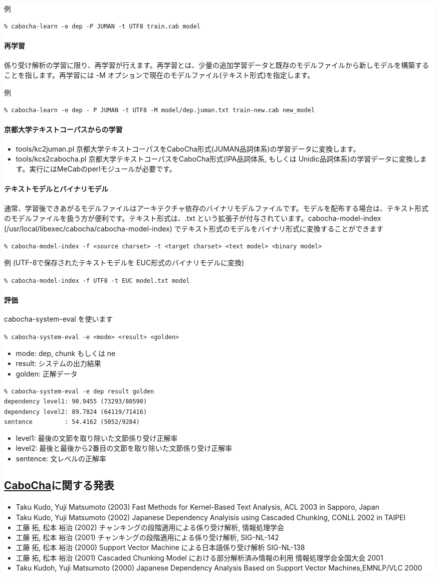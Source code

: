 例
```
% cabocha-learn -e dep -P JUMAN -t UTF8 train.cab model
```

#### 再学習
係り受け解析の学習に限り、再学習が行えます。再学習とは、少量の追加学習データと既存のモデルファイルから新しモデルを構築することを指します。再学習には -M オプションで現在のモデルファイル(テキスト形式)を指定します。

例
```
% cabocha-learn -e dep - P JUMAN -t UTF8 -M model/dep.juman.txt train-new.cab new_model
```


#### 京都大学テキストコーパスからの学習
  * tools/kc2juman.pl   京都大学テキストコーパスをCaboCha形式(JUMAN品詞体系)の学習データに変換します。
  * tools/kcs2cabocha.pl  京都大学テキストコーパスをCaboCha形式(IPA品詞体系, もしくは Unidic品詞体系)の学習データに変換します。実行にはMeCabのperlモジュールが必要です。

#### テキストモデルとバイナリモデル
通常、学習後できあがるモデルファイルはアーキテクチャ依存のバイナリモデルファイルです。モデルを配布する場合は、テキスト形式のモデルファイルを扱う方が便利です。テキスト形式は、.txt という拡張子が付与されています。cabocha-model-index (/usr/local/libexec/cabocha/cabocha-model-index) でテキスト形式のモデルをバイナリ形式に変換することができます

```
% cabocha-model-index -f <source charset> -t <target charset> <text model> <binary model>
```

例 (UTF-8で保存されたテキストモデルを EUC形式のバイナリモデルに変換)
```
% cabocha-model-index -f UTF8 -t EUC model.txt model
```

#### 評価
cabocha-system-eval を使います
```
% cabocha-system-eval -e <mode> <result> <golden>
```
  * mode: dep, chunk もしくは ne
  * result: システムの出力結果
  * golden: 正解データ

```
% cabocha-system-eval -e dep result golden
dependency level1: 90.9455 (73293/80590)
dependency level2: 89.7824 (64119/71416)
sentence         : 54.4162 (5052/9284)
```
  * level1: 最後の文節を取り除いた文節係り受け正解率
  * level2: 最後と最後から2番目の文節を取り除いた文節係り受け正解率
  * sentence: 文レベルの正解率

## [CaboCha](http://code.google.com/p/cabocha/)に関する発表
  * Taku Kudo, Yuji Matsumoto (2003)     Fast Methods for Kernel-Based Text Analysis, ACL 2003 in Sapporo, Japan
  * Taku Kudo, Yuji Matsumoto (2002)    Japanese Dependency Analyisis using Cascaded Chunking, CONLL 2002 in TAIPEI
  * 工藤 拓, 松本 裕治 (2002)   チャンキングの段階適用による係り受け解析, 情報処理学会
  * 工藤 拓, 松本 裕治 (2001)   チャンキングの段階適用による係り受け解析, SIG-NL-142
  * 工藤 拓, 松本 裕治 (2000)   Support Vector Machine による日本語係り受け解析 SIG-NL-138
  * 工藤 拓, 松本 裕治 (2001)   Cascaded Chunking Model における部分解析済み情報の利用 情報処理学会全国大会 2001
  * Taku Kudoh, Yuji Matsumoto (2000)  Japanese Dependency Analysis Based on Support Vector Machines,EMNLP/VLC 2000
